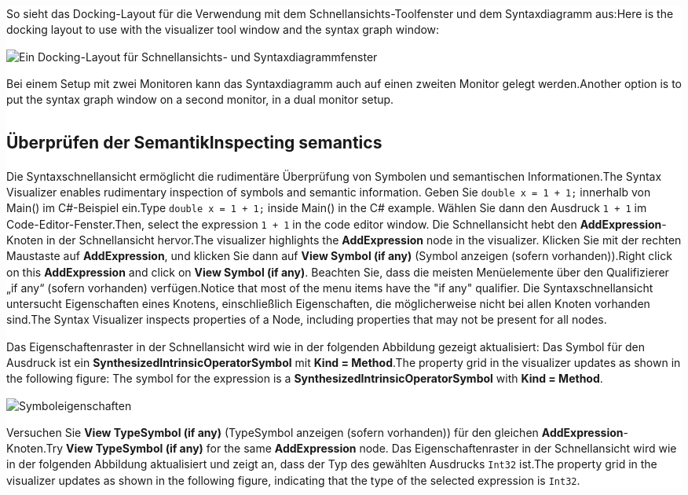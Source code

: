 <span data-ttu-id="90418-174">So sieht das Docking-Layout für die Verwendung mit dem Schnellansichts-Toolfenster und dem Syntaxdiagramm aus:</span><span class="sxs-lookup"><span data-stu-id="90418-174">Here is the docking layout to use with the visualizer tool window and the syntax graph window:</span></span>

![Ein Docking-Layout für Schnellansichts- und Syntaxdiagrammfenster](media/syntax-visualizer/docking-layout.png)

<span data-ttu-id="90418-176">Bei einem Setup mit zwei Monitoren kann das Syntaxdiagramm auch auf einen zweiten Monitor gelegt werden.</span><span class="sxs-lookup"><span data-stu-id="90418-176">Another option is to put the syntax graph window on a second monitor, in a dual monitor setup.</span></span>

## <a name="inspecting-semantics"></a><span data-ttu-id="90418-177">Überprüfen der Semantik</span><span class="sxs-lookup"><span data-stu-id="90418-177">Inspecting semantics</span></span>

<span data-ttu-id="90418-178">Die Syntaxschnellansicht ermöglicht die rudimentäre Überprüfung von Symbolen und semantischen Informationen.</span><span class="sxs-lookup"><span data-stu-id="90418-178">The Syntax Visualizer enables rudimentary inspection of symbols and semantic information.</span></span> <span data-ttu-id="90418-179">Geben Sie `double x = 1 + 1;` innerhalb von Main() im C#-Beispiel ein.</span><span class="sxs-lookup"><span data-stu-id="90418-179">Type `double x = 1 + 1;` inside Main() in the C# example.</span></span> <span data-ttu-id="90418-180">Wählen Sie dann den Ausdruck `1 + 1` im Code-Editor-Fenster.</span><span class="sxs-lookup"><span data-stu-id="90418-180">Then, select the expression `1 + 1` in the code editor window.</span></span> <span data-ttu-id="90418-181">Die Schnellansicht hebt den **AddExpression**-Knoten in der Schnellansicht hervor.</span><span class="sxs-lookup"><span data-stu-id="90418-181">The visualizer highlights the **AddExpression** node in the visualizer.</span></span> <span data-ttu-id="90418-182">Klicken Sie mit der rechten Maustaste auf **AddExpression**, und klicken Sie dann auf **View Symbol (if any)** (Symbol anzeigen (sofern vorhanden)).</span><span class="sxs-lookup"><span data-stu-id="90418-182">Right click on this **AddExpression** and click on **View Symbol (if any)**.</span></span> <span data-ttu-id="90418-183">Beachten Sie, dass die meisten Menüelemente über den Qualifizierer „if any“ (sofern vorhanden) verfügen.</span><span class="sxs-lookup"><span data-stu-id="90418-183">Notice that most of the menu items have the "if any" qualifier.</span></span> <span data-ttu-id="90418-184">Die Syntaxschnellansicht untersucht Eigenschaften eines Knotens, einschließlich Eigenschaften, die möglicherweise nicht bei allen Knoten vorhanden sind.</span><span class="sxs-lookup"><span data-stu-id="90418-184">The Syntax Visualizer inspects properties of a Node, including properties that may not be present for all nodes.</span></span> 

<span data-ttu-id="90418-185">Das Eigenschaftenraster in der Schnellansicht wird wie in der folgenden Abbildung gezeigt aktualisiert: Das Symbol für den Ausdruck ist ein **SynthesizedIntrinsicOperatorSymbol** mit **Kind = Method**.</span><span class="sxs-lookup"><span data-stu-id="90418-185">The property grid in the visualizer updates as shown in the following figure: The symbol for the expression is a **SynthesizedIntrinsicOperatorSymbol** with **Kind = Method**.</span></span>

![Symboleigenschaften](media/syntax-visualizer/symbol-properties.png)

<span data-ttu-id="90418-187">Versuchen Sie **View TypeSymbol (if any)** (TypeSymbol anzeigen (sofern vorhanden)) für den gleichen **AddExpression**-Knoten.</span><span class="sxs-lookup"><span data-stu-id="90418-187">Try **View TypeSymbol (if any)** for the same **AddExpression** node.</span></span> <span data-ttu-id="90418-188">Das Eigenschaftenraster in der Schnellansicht wird wie in der folgenden Abbildung aktualisiert und zeigt an, dass der Typ des gewählten Ausdrucks `Int32` ist.</span><span class="sxs-lookup"><span data-stu-id="90418-188">The property grid in the visualizer updates as shown in the following figure, indicating that the type of the selected expression is `Int32`.</span></span>
